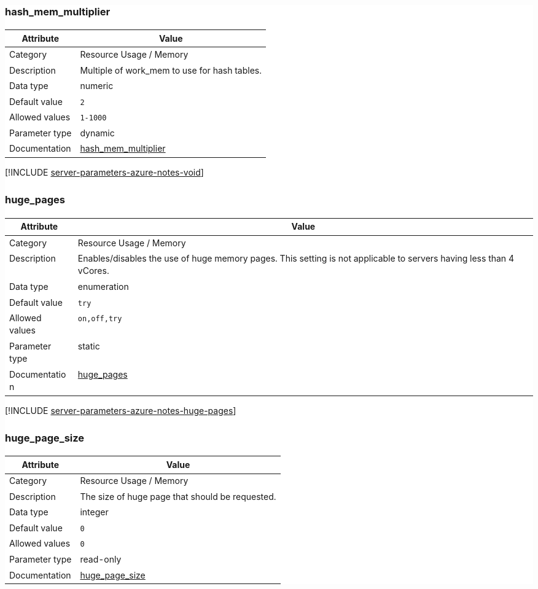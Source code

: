 

### hash_mem_multiplier

| Attribute | Value |
| --- | --- |
| Category | Resource Usage / Memory |
| Description | Multiple of work_mem to use for hash tables. |
| Data type | numeric |
| Default value | `2` |
| Allowed values | `1-1000` |
| Parameter type | dynamic |
| Documentation | [hash_mem_multiplier](https://www.postgresql.org/docs/15/runtime-config-resource.html#GUC-HASH-MEM-MULTIPLIER) |


[!INCLUDE [server-parameters-azure-notes-void](./server-parameters-azure-notes-void.md)]



### huge_pages

| Attribute | Value |
| --- | --- |
| Category | Resource Usage / Memory |
| Description | Enables/disables the use of huge memory pages. This setting is not applicable to servers having less than 4 vCores. |
| Data type | enumeration |
| Default value | `try` |
| Allowed values | `on,off,try` |
| Parameter type | static |
| Documentation | [huge_pages](https://www.postgresql.org/docs/15/runtime-config-resource.html#GUC-HUGE-PAGES) |


[!INCLUDE [server-parameters-azure-notes-huge-pages](./server-parameters-azure-notes-huge-pages.md)]



### huge_page_size

| Attribute | Value |
| --- | --- |
| Category | Resource Usage / Memory |
| Description | The size of huge page that should be requested. |
| Data type | integer |
| Default value | `0` |
| Allowed values | `0` |
| Parameter type | read-only |
| Documentation | [huge_page_size](https://www.postgresql.org/docs/15/runtime-config-resource.html#GUC-HUGE-PAGE-SIZE) |
